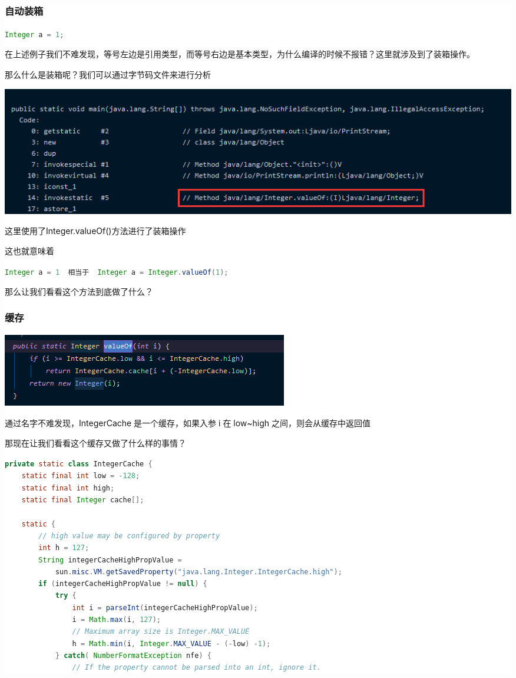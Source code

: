 
### 自动装箱

```java
Integer a = 1;
```

在上述例子我们不难发现，等号左边是引用类型，而等号右边是基本类型，为什么编译的时候不报错？这里就涉及到了装箱操作。

那么什么是装箱呢？我们可以通过字节码文件来进行分析

![1587364745170](assets/1587364745170.png)

这里使用了Integer.valueOf()方法进行了装箱操作

这也就意味着

```java
Integer a = 1  相当于  Integer a = Integer.valueOf(1);
```

那么让我们看看这个方法到底做了什么？



### 缓存

![1587364569492](assets/1587364569492.png)

通过名字不难发现，IntegerCache 是一个缓存，如果入参 i 在 low~high 之间，则会从缓存中返回值

那现在让我们看看这个缓存又做了什么样的事情？

```java
private static class IntegerCache {
    static final int low = -128;
    static final int high;
    static final Integer cache[];

    static {
        // high value may be configured by property
        int h = 127;
        String integerCacheHighPropValue =
            sun.misc.VM.getSavedProperty("java.lang.Integer.IntegerCache.high");
        if (integerCacheHighPropValue != null) {
            try {
                int i = parseInt(integerCacheHighPropValue);
                i = Math.max(i, 127);
                // Maximum array size is Integer.MAX_VALUE
                h = Math.min(i, Integer.MAX_VALUE - (-low) -1);
            } catch( NumberFormatException nfe) {
                // If the property cannot be parsed into an int, ignore it.
```